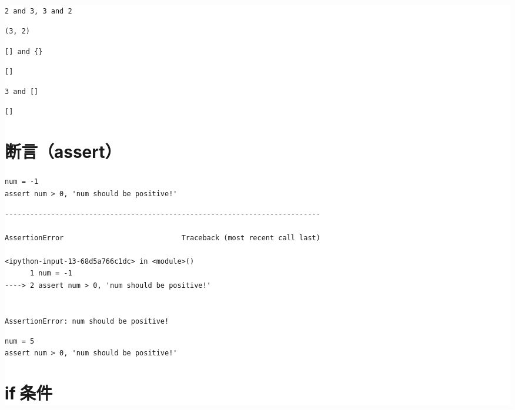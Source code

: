 


```
2 and 3, 3 and 2
```




    (3, 2)




```
[] and {}
```




    []




```
3 and []
```




    []



# 断言（assert）


```
num = -1
assert num > 0, 'num should be positive!'
```


    ---------------------------------------------------------------------------

    AssertionError                            Traceback (most recent call last)

    <ipython-input-13-68d5a766c1dc> in <module>()
          1 num = -1
    ----> 2 assert num > 0, 'num should be positive!'
    

    AssertionError: num should be positive!



```
num = 5
assert num > 0, 'num should be positive!'
```

# if 条件
